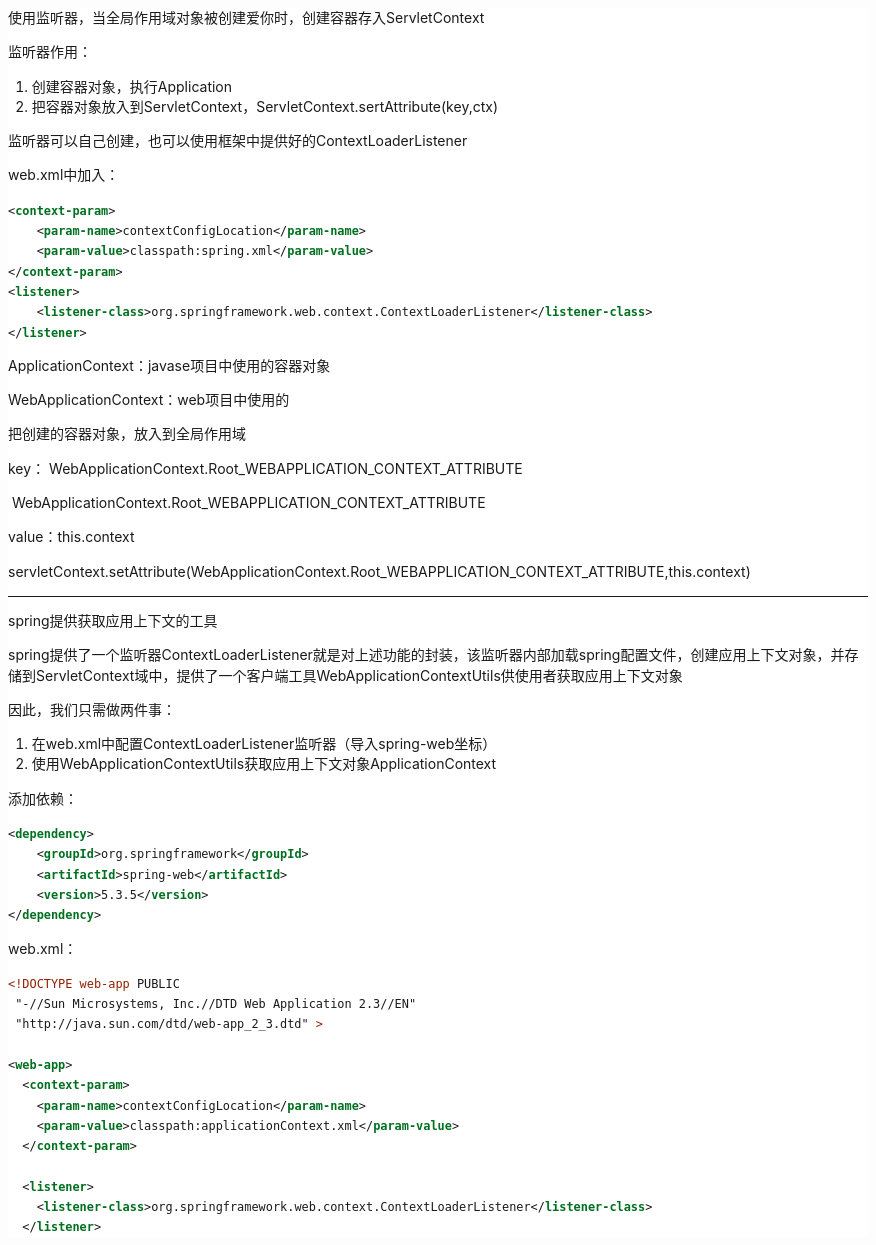 使用监听器，当全局作用域对象被创建爱你时，创建容器存入ServletContext

监听器作用：

1. 创建容器对象，执行Application
2. 把容器对象放入到ServletContext，ServletContext.sertAttribute(key,ctx)

监听器可以自己创建，也可以使用框架中提供好的ContextLoaderListener

web.xml中加入：

```xml
<context-param>
    <param-name>contextConfigLocation</param-name>
    <param-value>classpath:spring.xml</param-value>
</context-param>
<listener>
    <listener-class>org.springframework.web.context.ContextLoaderListener</listener-class>
</listener>
```

ApplicationContext：javase项目中使用的容器对象

WebApplicationContext：web项目中使用的

把创建的容器对象，放入到全局作用域

key：	WebApplicationContext.Root_WEBAPPLICATION_CONTEXT_ATTRIBUTE

​	WebApplicationContext.Root_WEBAPPLICATION_CONTEXT_ATTRIBUTE

value：this.context

servletContext.setAttribute(WebApplicationContext.Root_WEBAPPLICATION_CONTEXT_ATTRIBUTE,this.context)

--------

spring提供获取应用上下文的工具

spring提供了一个监听器ContextLoaderListener就是对上述功能的封装，该监听器内部加载spring配置文件，创建应用上下文对象，并存储到ServletContext域中，提供了一个客户端工具WebApplicationContextUtils供使用者获取应用上下文对象

因此，我们只需做两件事：

1. 在web.xml中配置ContextLoaderListener监听器（导入spring-web坐标）
2. 使用WebApplicationContextUtils获取应用上下文对象ApplicationContext

添加依赖：

```xml
<dependency>
    <groupId>org.springframework</groupId>
    <artifactId>spring-web</artifactId>
    <version>5.3.5</version>
</dependency>
```

web.xml：

```xml
<!DOCTYPE web-app PUBLIC
 "-//Sun Microsystems, Inc.//DTD Web Application 2.3//EN"
 "http://java.sun.com/dtd/web-app_2_3.dtd" >

<web-app>
  <context-param>
    <param-name>contextConfigLocation</param-name>
    <param-value>classpath:applicationContext.xml</param-value>
  </context-param>
  
  <listener>
    <listener-class>org.springframework.web.context.ContextLoaderListener</listener-class>
  </listener>
```